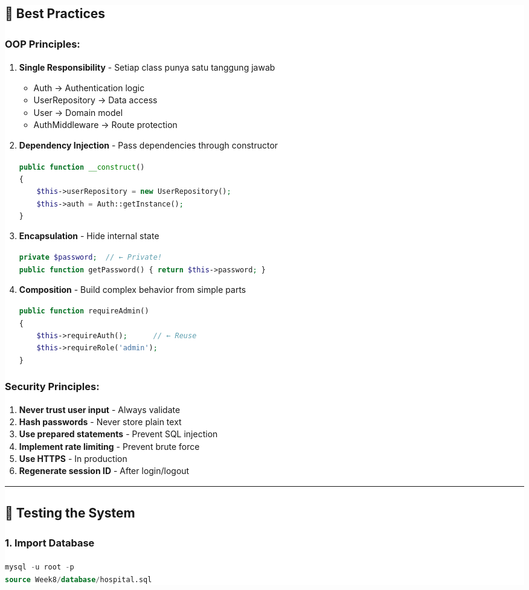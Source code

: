 
## 📝 Best Practices

### OOP Principles:

1. **Single Responsibility** - Setiap class punya satu tanggung jawab

   - Auth → Authentication logic
   - UserRepository → Data access
   - User → Domain model
   - AuthMiddleware → Route protection

2. **Dependency Injection** - Pass dependencies through constructor

   ```php
   public function __construct()
   {
       $this->userRepository = new UserRepository();
       $this->auth = Auth::getInstance();
   }
   ```

3. **Encapsulation** - Hide internal state

   ```php
   private $password;  // ← Private!
   public function getPassword() { return $this->password; }
   ```

4. **Composition** - Build complex behavior from simple parts
   ```php
   public function requireAdmin()
   {
       $this->requireAuth();      // ← Reuse
       $this->requireRole('admin');
   }
   ```

### Security Principles:

1. **Never trust user input** - Always validate
2. **Hash passwords** - Never store plain text
3. **Use prepared statements** - Prevent SQL injection
4. **Implement rate limiting** - Prevent brute force
5. **Use HTTPS** - In production
6. **Regenerate session ID** - After login/logout

---

## 🧪 Testing the System

### 1. Import Database

```sql
mysql -u root -p
source Week8/database/hospital.sql
```
